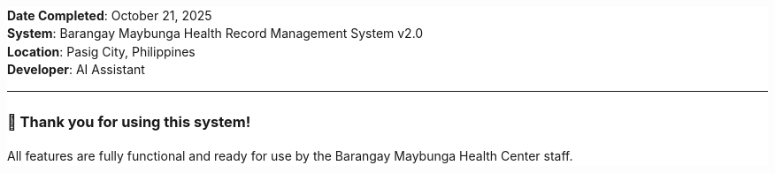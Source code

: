 **Date Completed**: October 21, 2025  
**System**: Barangay Maybunga Health Record Management System v2.0  
**Location**: Pasig City, Philippines  
**Developer**: AI Assistant

---

### 🙏 Thank you for using this system!

All features are fully functional and ready for use by the Barangay Maybunga Health Center staff.
